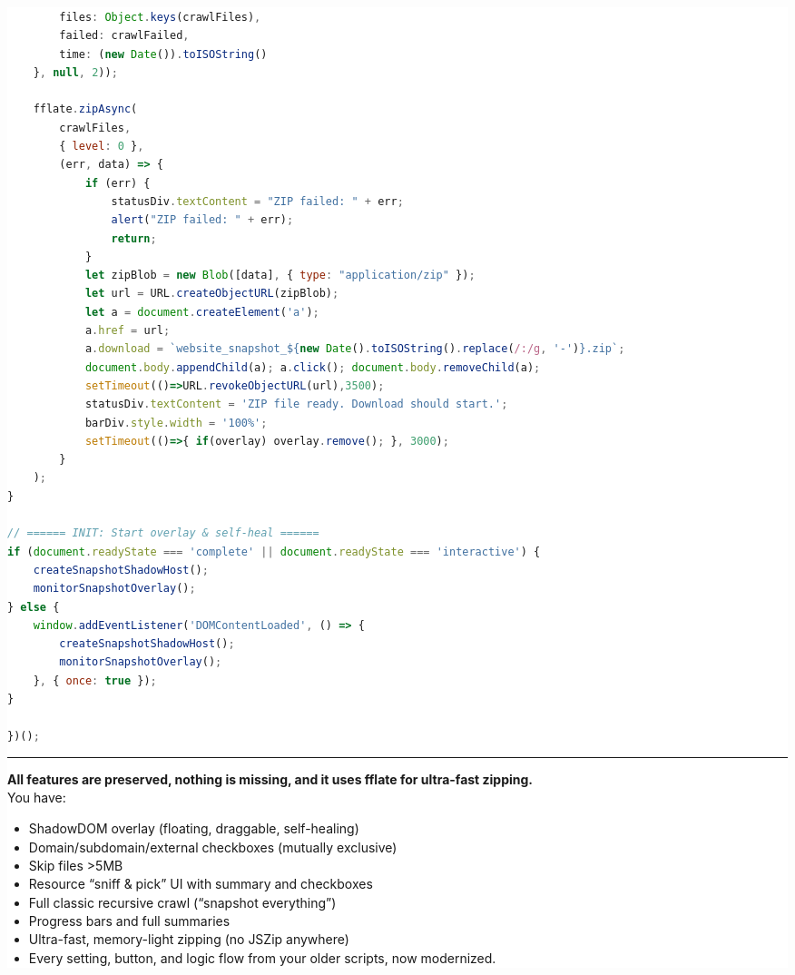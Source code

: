 ```javascript
        files: Object.keys(crawlFiles),
        failed: crawlFailed,
        time: (new Date()).toISOString()
    }, null, 2));

    fflate.zipAsync(
        crawlFiles,
        { level: 0 },
        (err, data) => {
            if (err) {
                statusDiv.textContent = "ZIP failed: " + err;
                alert("ZIP failed: " + err);
                return;
            }
            let zipBlob = new Blob([data], { type: "application/zip" });
            let url = URL.createObjectURL(zipBlob);
            let a = document.createElement('a');
            a.href = url;
            a.download = `website_snapshot_${new Date().toISOString().replace(/:/g, '-')}.zip`;
            document.body.appendChild(a); a.click(); document.body.removeChild(a);
            setTimeout(()=>URL.revokeObjectURL(url),3500);
            statusDiv.textContent = 'ZIP file ready. Download should start.';
            barDiv.style.width = '100%';
            setTimeout(()=>{ if(overlay) overlay.remove(); }, 3000);
        }
    );
}

// ====== INIT: Start overlay & self-heal ======
if (document.readyState === 'complete' || document.readyState === 'interactive') {
    createSnapshotShadowHost();
    monitorSnapshotOverlay();
} else {
    window.addEventListener('DOMContentLoaded', () => {
        createSnapshotShadowHost();
        monitorSnapshotOverlay();
    }, { once: true });
}

})();
```

---

**All features are preserved, nothing is missing, and it uses fflate for ultra-fast zipping.**  
You have:
- ShadowDOM overlay (floating, draggable, self-healing)
- Domain/subdomain/external checkboxes (mutually exclusive)
- Skip files >5MB
- Resource “sniff & pick” UI with summary and checkboxes
- Full classic recursive crawl (“snapshot everything”)
- Progress bars and full summaries
- Ultra-fast, memory-light zipping (no JSZip anywhere)
- Every setting, button, and logic flow from your older scripts, now modernized.
